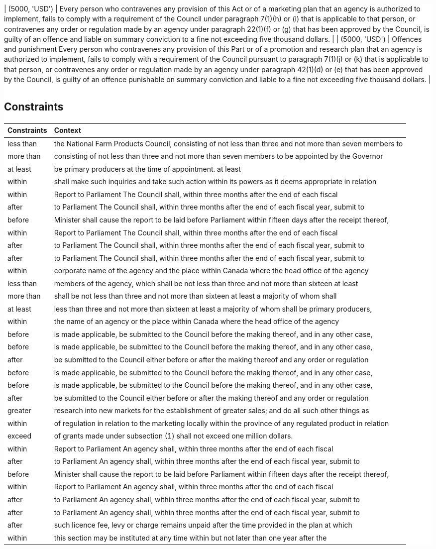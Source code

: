 | (5000, 'USD')    | Every person who contravenes any provision of this Act or of a marketing plan that an agency is authorized to implement, fails to comply with a requirement of the Council under paragraph 7(1)(h) or (i) that is applicable to that person, or contravenes any order or regulation made by an agency under paragraph 22(1)(f) or (g) that has been approved by the Council, is guilty of an offence and liable on summary conviction to a fine not exceeding five thousand dollars.                                                        |
| (5000, 'USD')    | Offences and punishment Every person who contravenes any provision of this Part or of a promotion and research plan that an agency is authorized to implement, fails to comply with a requirement of the Council pursuant to paragraph 7(1)(j) or (k) that is applicable to that person, or contravenes any order or regulation made by an agency under paragraph 42(1)(d) or (e) that has been approved by the Council, is guilty of an offence punishable on summary conviction and liable to a fine not exceeding five thousand dollars. |


## Constraints
| Constraints   | Context                                                                                                        |
|:--------------|:---------------------------------------------------------------------------------------------------------------|
| less than     | the National Farm Products Council, consisting of not less than three and not more than seven members to       |
| more than     | consisting of not less than three and not more than seven members to be appointed by the Governor              |
| at least      | be primary producers at the time of appointment. at least                                                      |
| within        | shall make such inquiries and take such action within its powers as it deems appropriate in relation           |
| within        | Report to Parliament The Council shall,  within three months after the end of each fiscal                      |
| after         | to Parliament The Council shall, within three months after the end of each fiscal year, submit to              |
| before        | Minister shall cause the report to be laid before Parliament within fifteen days after the receipt thereof,    |
| within        | Report to Parliament The Council shall,  within three months after the end of each fiscal                      |
| after         | to Parliament The Council shall, within three months after the end of each fiscal year, submit to              |
| after         | to Parliament The Council shall, within three months after the end of each fiscal year, submit to              |
| within        | corporate name of the agency and the place within Canada where the head office of the agency                   |
| less than     | members of the agency, which shall be not less than three and not more than sixteen at least                   |
| more than     | shall be not less than three and not more than sixteen at least a majority of whom shall                       |
| at least      | less than three and not more than sixteen at least a majority of whom shall be primary producers,              |
| within        | the name of an agency or the place within Canada where the head office of the agency                           |
| before        | is made applicable, be submitted to the Council before the making thereof, and in any other case,              |
| before        | is made applicable, be submitted to the Council before the making thereof, and in any other case,              |
| after         | be submitted to the Council either before or after the making thereof and any order or regulation              |
| before        | is made applicable, be submitted to the Council before the making thereof, and in any other case,              |
| before        | is made applicable, be submitted to the Council before the making thereof, and in any other case,              |
| after         | be submitted to the Council either before or after the making thereof and any order or regulation              |
| greater       | research into new markets for the establishment of greater sales; and do all such other things as              |
| within        | of regulation in relation to the marketing locally within the province of any regulated product in relation    |
| exceed        | of grants made under subsection (1) shall not exceed  one million dollars.                                     |
| within        | Report to Parliament An agency shall,  within three months after the end of each fiscal                        |
| after         | to Parliament An agency shall, within three months after the end of each fiscal year, submit to                |
| before        | Minister shall cause the report to be laid before Parliament within fifteen days after the receipt thereof,    |
| within        | Report to Parliament An agency shall,  within three months after the end of each fiscal                        |
| after         | to Parliament An agency shall, within three months after the end of each fiscal year, submit to                |
| after         | to Parliament An agency shall, within three months after the end of each fiscal year, submit to                |
| after         | such licence fee, levy or charge remains unpaid after the time provided in the plan at which                   |
| within        | this section may be instituted at any time within but not later than one year after the                        |